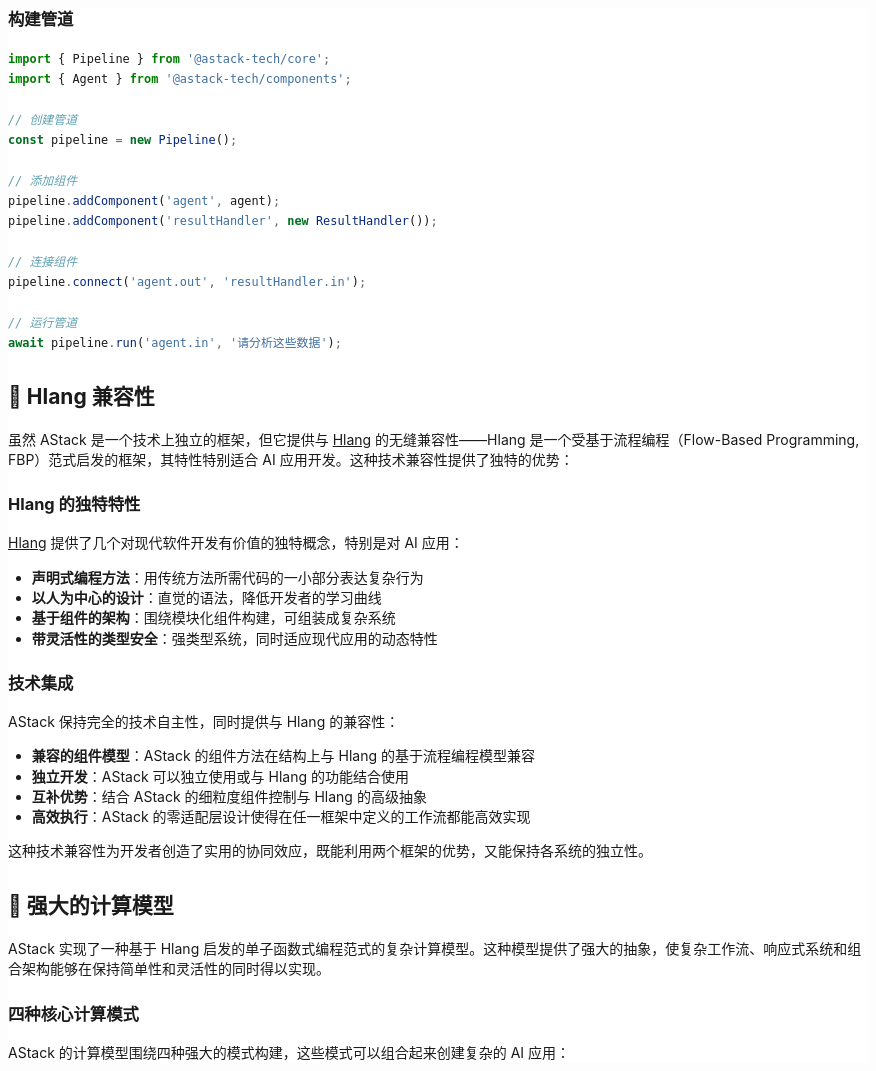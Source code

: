 ### 构建管道

```typescript
import { Pipeline } from '@astack-tech/core';
import { Agent } from '@astack-tech/components';

// 创建管道
const pipeline = new Pipeline();

// 添加组件
pipeline.addComponent('agent', agent);
pipeline.addComponent('resultHandler', new ResultHandler());

// 连接组件
pipeline.connect('agent.out', 'resultHandler.in');

// 运行管道
await pipeline.run('agent.in', '请分析这些数据');
```

## 🔄 Hlang 兼容性

虽然 AStack 是一个技术上独立的框架，但它提供与 [Hlang](https://github.com/hlang-tech) 的无缝兼容性——Hlang 是一个受基于流程编程（Flow-Based Programming, FBP）范式启发的框架，其特性特别适合 AI 应用开发。这种技术兼容性提供了独特的优势：

### Hlang 的独特特性

[Hlang](https://github.com/hlang-tech) 提供了几个对现代软件开发有价值的独特概念，特别是对 AI 应用：

- **声明式编程方法**：用传统方法所需代码的一小部分表达复杂行为
- **以人为中心的设计**：直觉的语法，降低开发者的学习曲线
- **基于组件的架构**：围绕模块化组件构建，可组装成复杂系统
- **带灵活性的类型安全**：强类型系统，同时适应现代应用的动态特性

### 技术集成

AStack 保持完全的技术自主性，同时提供与 Hlang 的兼容性：

- **兼容的组件模型**：AStack 的组件方法在结构上与 Hlang 的基于流程编程模型兼容
- **独立开发**：AStack 可以独立使用或与 Hlang 的功能结合使用
- **互补优势**：结合 AStack 的细粒度组件控制与 Hlang 的高级抽象
- **高效执行**：AStack 的零适配层设计使得在任一框架中定义的工作流都能高效实现

这种技术兼容性为开发者创造了实用的协同效应，既能利用两个框架的优势，又能保持各系统的独立性。

## 🧩 强大的计算模型

AStack 实现了一种基于 Hlang 启发的单子函数式编程范式的复杂计算模型。这种模型提供了强大的抽象，使复杂工作流、响应式系统和组合架构能够在保持简单性和灵活性的同时得以实现。

### 四种核心计算模式

AStack 的计算模型围绕四种强大的模式构建，这些模式可以组合起来创建复杂的 AI 应用：
